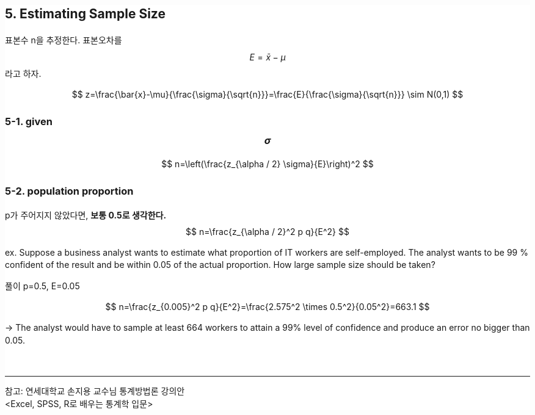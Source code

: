 ## 5. Estimating Sample Size
표본수 n을 추정한다.
표본오차를 $$E=\bar x - \mu$$라고 하자.

$$
z=\frac{\bar{x}-\mu}{\frac{\sigma}{\sqrt{n}}}=\frac{E}{\frac{\sigma}{\sqrt{n}}} \sim N(0,1)
$$


### 5-1. given $$\sigma$$

$$
n=\left(\frac{z_{\alpha / 2} \sigma}{E}\right)^2
$$

### 5-2. population proportion
p가 주어지지 않았다면, **보통 0.5로 생각한다.**
$$
n=\frac{z_{\alpha / 2}^2 p q}{E^2}
$$

ex. Suppose a business analyst wants to estimate what proportion of IT workers are self-employed. The analyst wants to be 99 % confident of the result and be within 0.05 of the actual proportion. How large sample size should be taken?

풀이
p=0.5, E=0.05

$$
n=\frac{z_{0.005}^2 p q}{E^2}=\frac{2.575^2 \times 0.5^2}{0.05^2}=663.1
$$

-> The analyst would have to sample at least 664 workers to attain a 99% level of confidence and produce an error no bigger than 0.05.

<br>

---
참고: 연세대학교 손지용 교수님 통계방법론 강의안<br><Excel, SPSS, R로 배우는 통계학 입문>
